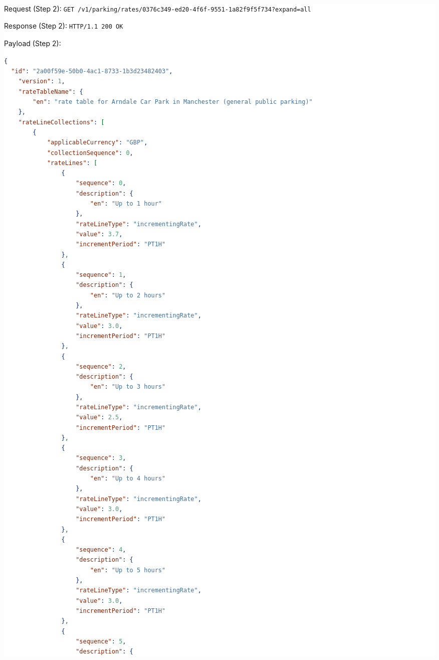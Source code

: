 Request (Step 2): `GET /v1/parking/rates/0376c349-ed20-4f6f-9551-1a82f9f5f734?expand=all`

Response (Step 2): `HTTP/1.1 200 OK`

Payload (Step 2):
``` json
{
  "id": "2a00f59e-50b0-4ac1-8733-1b3d23482403",
    "version": 1,
    "rateTableName": {
        "en": "rate table for Arndale Car Park in Manchester (general public parking)"
    },
    "rateLineCollections": [
        {
            "applicableCurrency": "GBP",
            "collectionSequence": 0,
            "rateLines": [
                {
                    "sequence": 0,
                    "description": {
                        "en": "Up to 1 hour"
                    },
                    "rateLineType": "incrementingRate",
                    "value": 3.7,
                    "incrementPeriod": "PT1H"
                },
                {
                    "sequence": 1,
                    "description": {
                        "en": "Up to 2 hours"
                    },
                    "rateLineType": "incrementingRate",
                    "value": 3.0,
                    "incrementPeriod": "PT1H"
                },
                {
                    "sequence": 2,
                    "description": {
                        "en": "Up to 3 hours"
                    },
                    "rateLineType": "incrementingRate",
                    "value": 2.5,
                    "incrementPeriod": "PT1H"
                },
                {
                    "sequence": 3,
                    "description": {
                        "en": "Up to 4 hours"
                    },
                    "rateLineType": "incrementingRate",
                    "value": 3.0,
                    "incrementPeriod": "PT1H"
                },
                {
                    "sequence": 4,
                    "description": {
                        "en": "Up to 5 hours"
                    },
                    "rateLineType": "incrementingRate",
                    "value": 3.0,
                    "incrementPeriod": "PT1H"
                },
                {
                    "sequence": 5,
                    "description": {
```